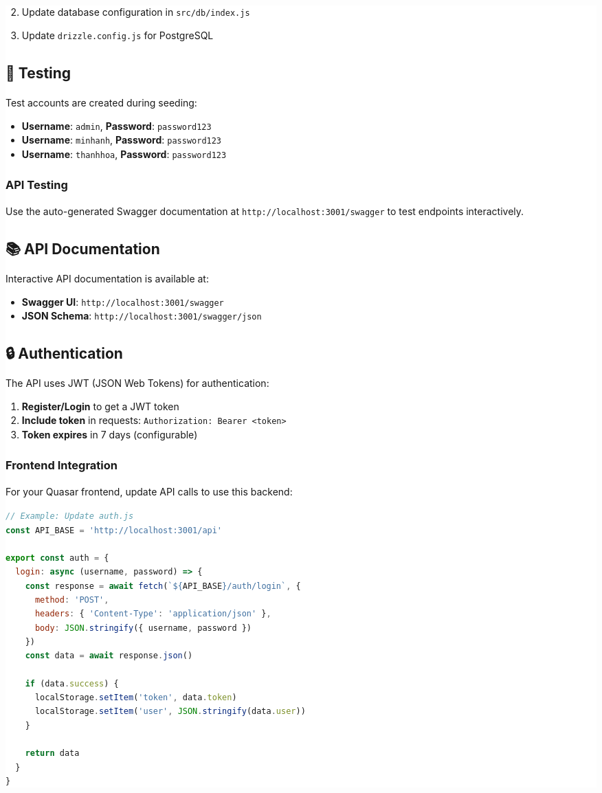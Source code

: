 2. Update database configuration in `src/db/index.js`

3. Update `drizzle.config.js` for PostgreSQL

## 🧪 Testing

Test accounts are created during seeding:

- **Username**: `admin`, **Password**: `password123`
- **Username**: `minhanh`, **Password**: `password123`  
- **Username**: `thanhhoa`, **Password**: `password123`

### API Testing

Use the auto-generated Swagger documentation at `http://localhost:3001/swagger` to test endpoints interactively.

## 📚 API Documentation

Interactive API documentation is available at:
- **Swagger UI**: `http://localhost:3001/swagger`
- **JSON Schema**: `http://localhost:3001/swagger/json`

## 🔒 Authentication

The API uses JWT (JSON Web Tokens) for authentication:

1. **Register/Login** to get a JWT token
2. **Include token** in requests: `Authorization: Bearer <token>`
3. **Token expires** in 7 days (configurable)

### Frontend Integration

For your Quasar frontend, update API calls to use this backend:

```javascript
// Example: Update auth.js
const API_BASE = 'http://localhost:3001/api'

export const auth = {
  login: async (username, password) => {
    const response = await fetch(`${API_BASE}/auth/login`, {
      method: 'POST',
      headers: { 'Content-Type': 'application/json' },
      body: JSON.stringify({ username, password })
    })
    const data = await response.json()
    
    if (data.success) {
      localStorage.setItem('token', data.token)
      localStorage.setItem('user', JSON.stringify(data.user))
    }
    
    return data
  }
}
```

